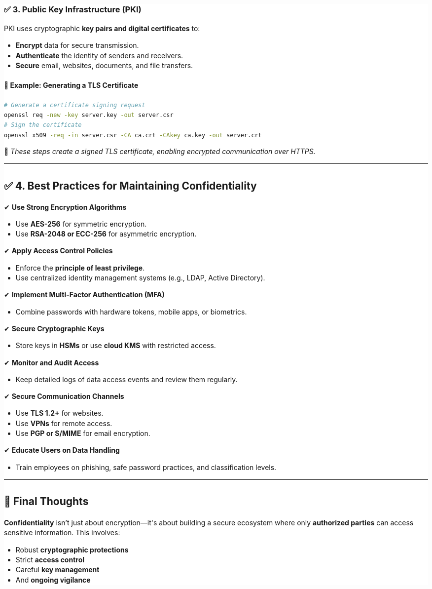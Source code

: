 ### ✅ **3. Public Key Infrastructure (PKI)**

PKI uses cryptographic **key pairs and digital certificates** to:
- **Encrypt** data for secure transmission.
- **Authenticate** the identity of senders and receivers.
- **Secure** email, websites, documents, and file transfers.

#### 📄 **Example: Generating a TLS Certificate**
```bash
# Generate a certificate signing request
openssl req -new -key server.key -out server.csr
# Sign the certificate
openssl x509 -req -in server.csr -CA ca.crt -CAkey ca.key -out server.crt
```
🔹 *These steps create a signed TLS certificate, enabling encrypted communication over HTTPS.*

---

## ✅ **4. Best Practices for Maintaining Confidentiality**

✔ **Use Strong Encryption Algorithms**
- Use **AES-256** for symmetric encryption.
- Use **RSA-2048 or ECC-256** for asymmetric encryption.

✔ **Apply Access Control Policies**
- Enforce the **principle of least privilege**.
- Use centralized identity management systems (e.g., LDAP, Active Directory).

✔ **Implement Multi-Factor Authentication (MFA)**
- Combine passwords with hardware tokens, mobile apps, or biometrics.

✔ **Secure Cryptographic Keys**
- Store keys in **HSMs** or use **cloud KMS** with restricted access.

✔ **Monitor and Audit Access**
- Keep detailed logs of data access events and review them regularly.

✔ **Secure Communication Channels**
- Use **TLS 1.2+** for websites.
- Use **VPNs** for remote access.
- Use **PGP or S/MIME** for email encryption.

✔ **Educate Users on Data Handling**
- Train employees on phishing, safe password practices, and classification levels.

---

## 🚀 **Final Thoughts**

**Confidentiality** isn’t just about encryption—it's about building a secure ecosystem where only **authorized parties** can access sensitive information. This involves:
- Robust **cryptographic protections**
- Strict **access control**
- Careful **key management**
- And **ongoing vigilance**
